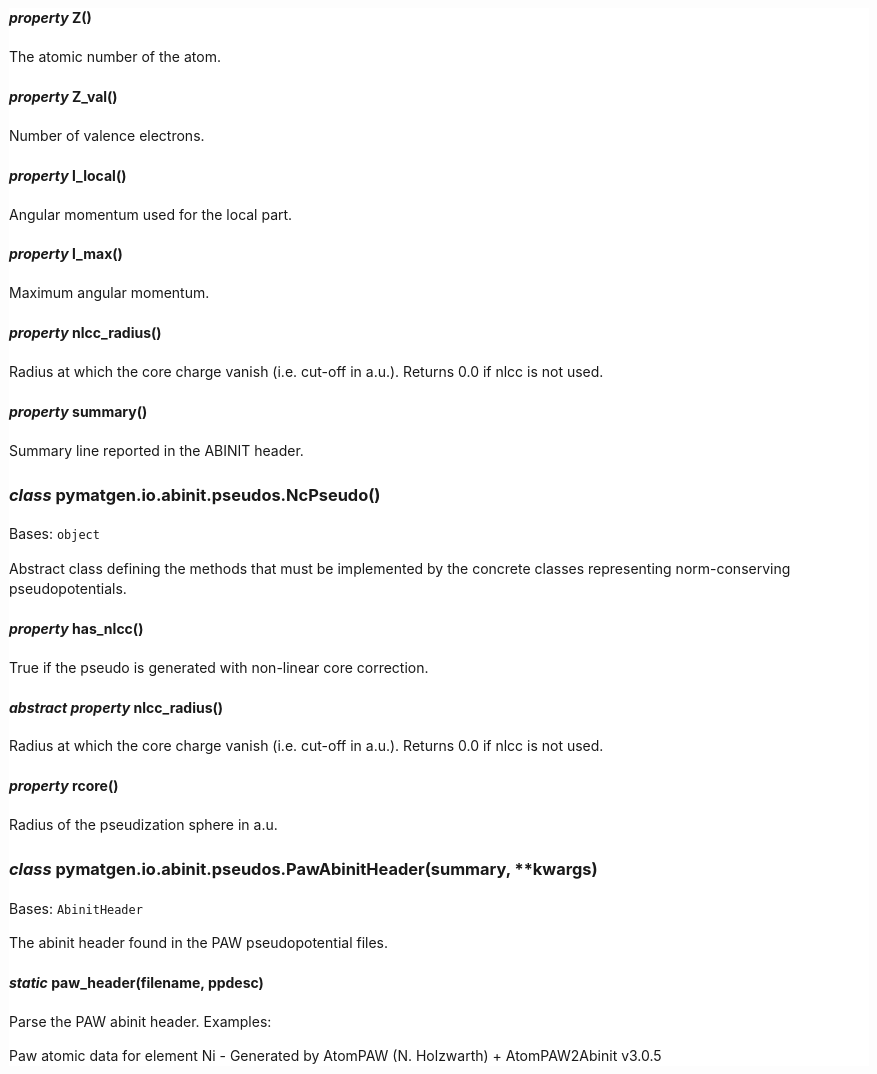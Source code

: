 
#### _property_ Z()
The atomic number of the atom.


#### _property_ Z_val()
Number of valence electrons.


#### _property_ l_local()
Angular momentum used for the local part.


#### _property_ l_max()
Maximum angular momentum.


#### _property_ nlcc_radius()
Radius at which the core charge vanish (i.e. cut-off in a.u.).
Returns 0.0 if nlcc is not used.


#### _property_ summary()
Summary line reported in the ABINIT header.


### _class_ pymatgen.io.abinit.pseudos.NcPseudo()
Bases: `object`

Abstract class defining the methods that must be implemented
by the concrete classes representing norm-conserving pseudopotentials.


#### _property_ has_nlcc()
True if the pseudo is generated with non-linear core correction.


#### _abstract property_ nlcc_radius()
Radius at which the core charge vanish (i.e. cut-off in a.u.).
Returns 0.0 if nlcc is not used.


#### _property_ rcore()
Radius of the pseudization sphere in a.u.


### _class_ pymatgen.io.abinit.pseudos.PawAbinitHeader(summary, \*\*kwargs)
Bases: `AbinitHeader`

The abinit header found in the PAW pseudopotential files.


#### _static_ paw_header(filename, ppdesc)
Parse the PAW abinit header. Examples:

Paw atomic data for element Ni - Generated by AtomPAW (N. Holzwarth) + AtomPAW2Abinit v3.0.5
